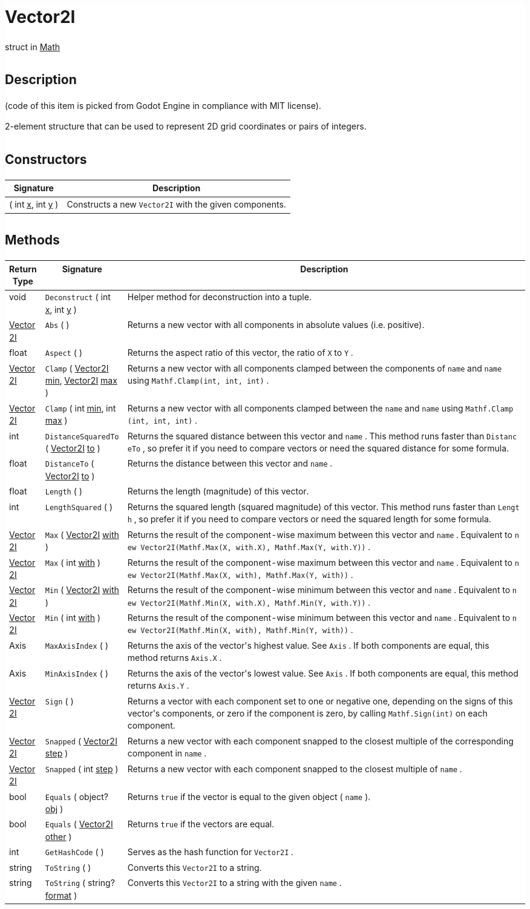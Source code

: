 # Vector2I
struct in [Math](../Math.md)

## Description

(code of this item is picked from Godot Engine in compliance with MIT license).

 2-element structure that can be used to represent 2D grid coordinates or pairs of integers.


## Constructors
| Signature | Description |
|---|---|
| ( int <ins>x</ins>, int <ins>y</ins> ) |  Constructs a new `Vector2I` with the given components.      |

## Methods
| Return Type | Signature | Description |
|---|---|---|
| void | `Deconstruct` ( int <ins>x</ins>, int <ins>y</ins> ) |  Helper method for deconstruction into a tuple.  |
| [Vector2I](../Math/Vector2I.md) | `Abs` (  ) |  Returns a new vector with all components in absolute values (i.e. positive).    |
| float | `Aspect` (  ) |  Returns the aspect ratio of this vector, the ratio of `X` to `Y` .    |
| [Vector2I](../Math/Vector2I.md) | `Clamp` ( [Vector2I](../Math/Vector2I.md) <ins>min</ins>, [Vector2I](../Math/Vector2I.md) <ins>max</ins> ) |  Returns a new vector with all components clamped between the  components of `name` and `name` using `Mathf.Clamp(int, int, int)` .        |
| [Vector2I](../Math/Vector2I.md) | `Clamp` ( int <ins>min</ins>, int <ins>max</ins> ) |  Returns a new vector with all components clamped between the `name` and `name` using `Mathf.Clamp(int, int, int)` .        |
| int | `DistanceSquaredTo` ( [Vector2I](../Math/Vector2I.md) <ins>to</ins> ) |  Returns the squared distance between this vector and `name` .  This method runs faster than `DistanceTo` , so prefer it if  you need to compare vectors or need the squared distance for some formula.      |
| float | `DistanceTo` ( [Vector2I](../Math/Vector2I.md) <ins>to</ins> ) |  Returns the distance between this vector and `name` .        |
| float | `Length` (  ) |  Returns the length (magnitude) of this vector.      |
| int | `LengthSquared` (  ) |  Returns the squared length (squared magnitude) of this vector.  This method runs faster than `Length` , so prefer it if  you need to compare vectors or need the squared length for some formula.    |
| [Vector2I](../Math/Vector2I.md) | `Max` ( [Vector2I](../Math/Vector2I.md) <ins>with</ins> ) |  Returns the result of the component-wise maximum between  this vector and `name` .  Equivalent to `new Vector2I(Mathf.Max(X, with.X), Mathf.Max(Y, with.Y))` .      |
| [Vector2I](../Math/Vector2I.md) | `Max` ( int <ins>with</ins> ) |  Returns the result of the component-wise maximum between  this vector and `name` .  Equivalent to `new Vector2I(Mathf.Max(X, with), Mathf.Max(Y, with))` .      |
| [Vector2I](../Math/Vector2I.md) | `Min` ( [Vector2I](../Math/Vector2I.md) <ins>with</ins> ) |  Returns the result of the component-wise minimum between  this vector and `name` .  Equivalent to `new Vector2I(Mathf.Min(X, with.X), Mathf.Min(Y, with.Y))` .      |
| [Vector2I](../Math/Vector2I.md) | `Min` ( int <ins>with</ins> ) |  Returns the result of the component-wise minimum between  this vector and `name` .  Equivalent to `new Vector2I(Mathf.Min(X, with), Mathf.Min(Y, with))` .      |
| Axis | `MaxAxisIndex` (  ) |  Returns the axis of the vector's highest value. See `Axis` .  If both components are equal, this method returns `Axis.X` .    |
| Axis | `MinAxisIndex` (  ) |  Returns the axis of the vector's lowest value. See `Axis` .  If both components are equal, this method returns `Axis.Y` .    |
| [Vector2I](../Math/Vector2I.md) | `Sign` (  ) |  Returns a vector with each component set to one or negative one, depending  on the signs of this vector's components, or zero if the component is zero,  by calling `Mathf.Sign(int)` on each component.    |
| [Vector2I](../Math/Vector2I.md) | `Snapped` ( [Vector2I](../Math/Vector2I.md) <ins>step</ins> ) |  Returns a new vector with each component snapped to the closest multiple of the corresponding component in `name` .      |
| [Vector2I](../Math/Vector2I.md) | `Snapped` ( int <ins>step</ins> ) |  Returns a new vector with each component snapped to the closest multiple of `name` .      |
| bool | `Equals` ( object? <ins>obj</ins> ) |  Returns `true` if the vector is equal  to the given object ( `name` ).      |
| bool | `Equals` ( [Vector2I](../Math/Vector2I.md) <ins>other</ins> ) |  Returns `true` if the vectors are equal.      |
| int | `GetHashCode` (  ) |  Serves as the hash function for `Vector2I` .    |
| string | `ToString` (  ) |  Converts this `Vector2I` to a string.    |
| string | `ToString` ( string? <ins>format</ins> ) |  Converts this `Vector2I` to a string with the given `name` .    |
